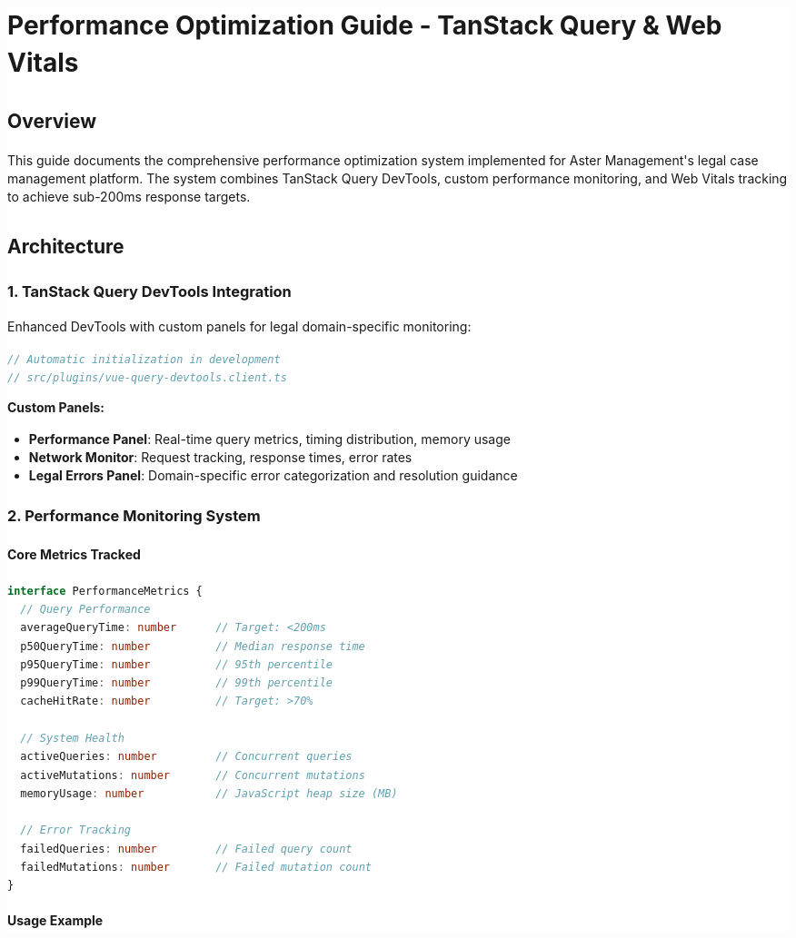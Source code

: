 # Performance Optimization Guide - TanStack Query & Web Vitals

## Overview

This guide documents the comprehensive performance optimization system implemented for Aster Management's legal case management platform. The system combines TanStack Query DevTools, custom performance monitoring, and Web Vitals tracking to achieve sub-200ms response targets.

## Architecture

### 1. TanStack Query DevTools Integration

Enhanced DevTools with custom panels for legal domain-specific monitoring:

```typescript
// Automatic initialization in development
// src/plugins/vue-query-devtools.client.ts
```

**Custom Panels:**
- **Performance Panel**: Real-time query metrics, timing distribution, memory usage
- **Network Monitor**: Request tracking, response times, error rates
- **Legal Errors Panel**: Domain-specific error categorization and resolution guidance

### 2. Performance Monitoring System

#### Core Metrics Tracked

```typescript
interface PerformanceMetrics {
  // Query Performance
  averageQueryTime: number      // Target: <200ms
  p50QueryTime: number          // Median response time
  p95QueryTime: number          // 95th percentile
  p99QueryTime: number          // 99th percentile
  cacheHitRate: number          // Target: >70%
  
  // System Health
  activeQueries: number         // Concurrent queries
  activeMutations: number       // Concurrent mutations
  memoryUsage: number           // JavaScript heap size (MB)
  
  // Error Tracking
  failedQueries: number         // Failed query count
  failedMutations: number       // Failed mutation count
}
```

#### Usage Example
